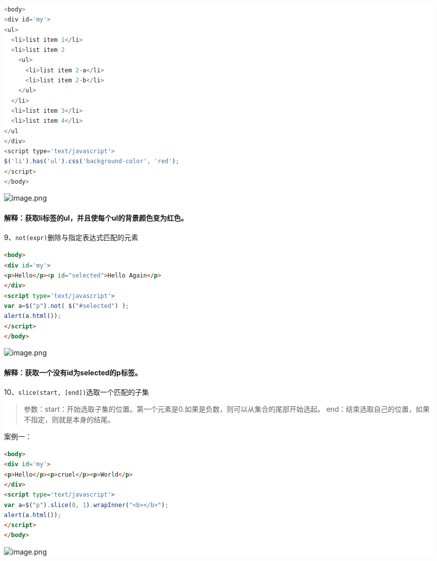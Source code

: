 ```javascript
<body>
<div id='my'>
<ul>
  <li>list item 1</li>
  <li>list item 2
    <ul>
      <li>list item 2-a</li>
      <li>list item 2-b</li>
    </ul>
  </li>
  <li>list item 3</li>
  <li>list item 4</li>
</ul
</div>
<script type='text/javascript'>
$('li').has('ul').css('background-color', 'red');
</script>
</body>
```
![image.png](https://upload-images.jianshu.io/upload_images/13570975-34d50b6b28172233.png?imageMogr2/auto-orient/strip%7CimageView2/2/w/1240)
#### 解释：获取li标签的ul，并且使每个ul的背景颜色变为红色。

9、`not(expr)`删除与指定表达式匹配的元素
```html
<body>
<div id='my'>
<p>Hello</p><p id="selected">Hello Again</p>
</div>
<script type='text/javascript'>
var a=$("p").not( $("#selected") );
alert(a.html());
</script>
</body>
```
![image.png](https://upload-images.jianshu.io/upload_images/13570975-1f54716946f4db90.png?imageMogr2/auto-orient/strip%7CimageView2/2/w/1240)
#### 解释：获取一个没有id为selected的p标签。
10、`slice(start, [end])`选取一个匹配的子集
>参数：start：开始选取子集的位置。第一个元素是0.如果是负数，则可以从集合的尾部开始选起。
end：结束选取自己的位置，如果不指定，则就是本身的结尾。

案例一：
```html
<body>
<div id='my'>
<p>Hello</p><p>cruel</p><p>World</p>
</div>
<script type='text/javascript'>
var a=$("p").slice(0, 1).wrapInner("<b></b>");
alert(a.html());
</script>
</body>
```
![image.png](https://upload-images.jianshu.io/upload_images/13570975-6dec9f0318b1fced.png?imageMogr2/auto-orient/strip%7CimageView2/2/w/1240)
